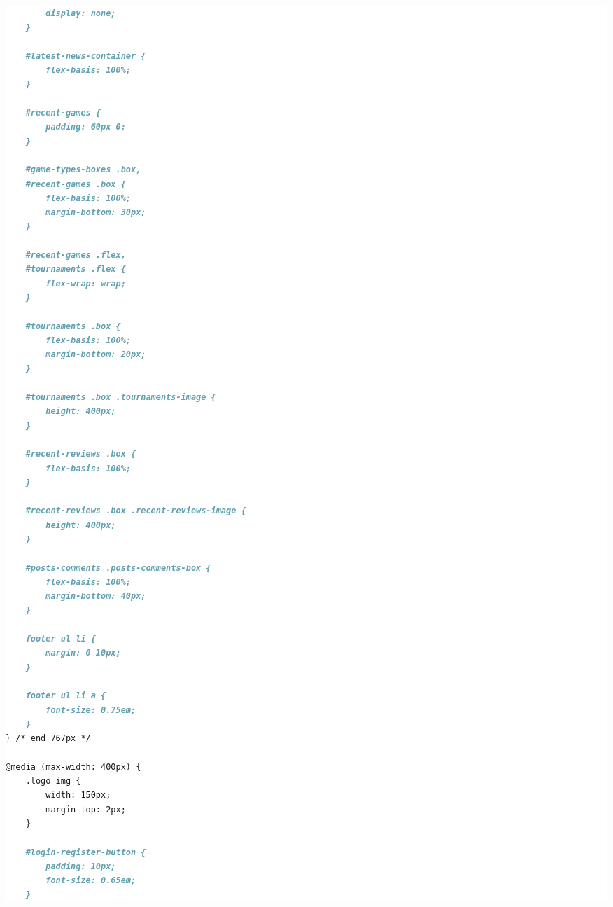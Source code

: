 ```markdown
        display: none;
    }

    #latest-news-container {
        flex-basis: 100%;
    }

    #recent-games {
        padding: 60px 0;
    }

    #game-types-boxes .box,
    #recent-games .box {
        flex-basis: 100%;
        margin-bottom: 30px;
    }

    #recent-games .flex,
    #tournaments .flex {
        flex-wrap: wrap;
    }

    #tournaments .box {
        flex-basis: 100%;
        margin-bottom: 20px;
    }

    #tournaments .box .tournaments-image {
        height: 400px;
    }

    #recent-reviews .box {
        flex-basis: 100%;
    }

    #recent-reviews .box .recent-reviews-image {
        height: 400px;
    }

    #posts-comments .posts-comments-box {
        flex-basis: 100%;
        margin-bottom: 40px;
    }

    footer ul li {
        margin: 0 10px;
    }

    footer ul li a {
        font-size: 0.75em;
    }
} /* end 767px */

@media (max-width: 400px) {
    .logo img {
        width: 150px;
        margin-top: 2px;
    }

    #login-register-button {
        padding: 10px;
        font-size: 0.65em;
    }
```